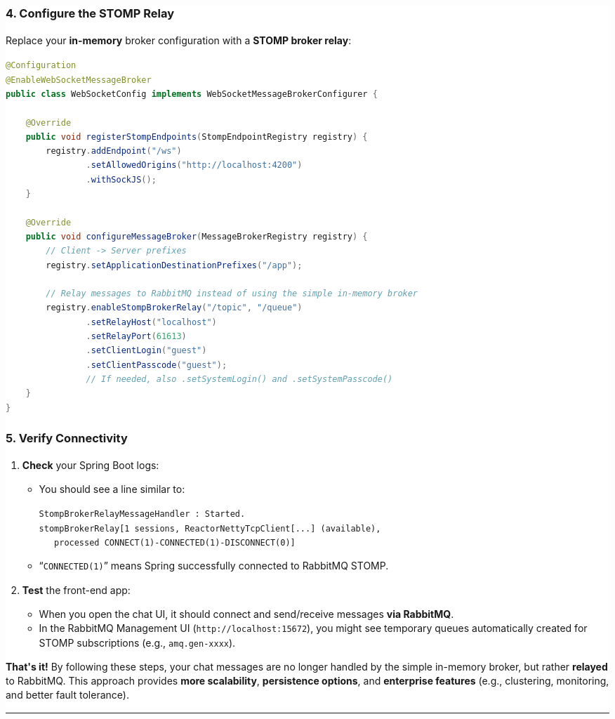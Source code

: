 ### 4. Configure the STOMP Relay

Replace your **in-memory** broker configuration with a **STOMP broker relay**:

```java
@Configuration
@EnableWebSocketMessageBroker
public class WebSocketConfig implements WebSocketMessageBrokerConfigurer {

    @Override
    public void registerStompEndpoints(StompEndpointRegistry registry) {
        registry.addEndpoint("/ws")
                .setAllowedOrigins("http://localhost:4200")
                .withSockJS();
    }

    @Override
    public void configureMessageBroker(MessageBrokerRegistry registry) {
        // Client -> Server prefixes
        registry.setApplicationDestinationPrefixes("/app");
        
        // Relay messages to RabbitMQ instead of using the simple in-memory broker
        registry.enableStompBrokerRelay("/topic", "/queue")
                .setRelayHost("localhost")
                .setRelayPort(61613)
                .setClientLogin("guest")
                .setClientPasscode("guest");
                // If needed, also .setSystemLogin() and .setSystemPasscode()
    }
}
```

### 5. Verify Connectivity

1. **Check** your Spring Boot logs:
    - You should see a line similar to:
      ```
      StompBrokerRelayMessageHandler : Started.
      stompBrokerRelay[1 sessions, ReactorNettyTcpClient[...] (available),
         processed CONNECT(1)-CONNECTED(1)-DISCONNECT(0)]
      ```
    - “`CONNECTED(1)`” means Spring successfully connected to RabbitMQ STOMP.

2. **Test** the front-end app:
    - When you open the chat UI, it should connect and send/receive messages **via RabbitMQ**.
    - In the RabbitMQ Management UI (`http://localhost:15672`), you might see temporary queues automatically created for STOMP subscriptions (e.g., `amq.gen-xxxx`).

**That's it!** By following these steps, your chat messages are no longer handled by the simple in-memory broker, but rather **relayed** to RabbitMQ. This approach provides **more scalability**, **persistence options**, and **enterprise features** (e.g., clustering, monitoring, and better fault tolerance).

---